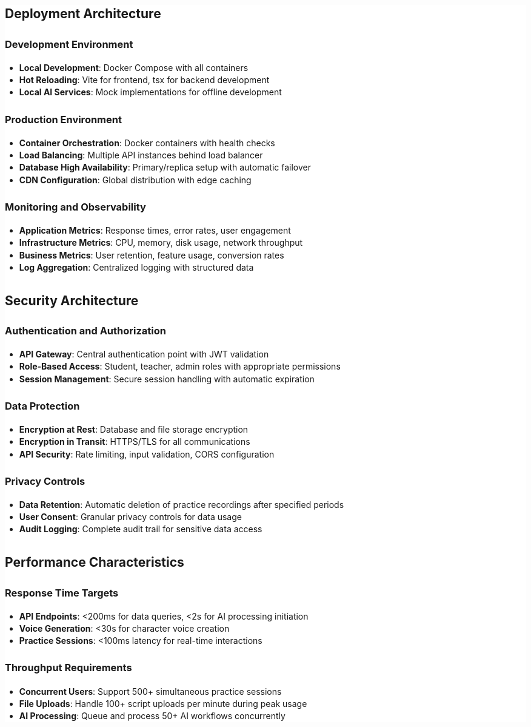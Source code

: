 ## Deployment Architecture

### Development Environment
- **Local Development**: Docker Compose with all containers
- **Hot Reloading**: Vite for frontend, tsx for backend development
- **Local AI Services**: Mock implementations for offline development

### Production Environment
- **Container Orchestration**: Docker containers with health checks
- **Load Balancing**: Multiple API instances behind load balancer
- **Database High Availability**: Primary/replica setup with automatic failover
- **CDN Configuration**: Global distribution with edge caching

### Monitoring and Observability
- **Application Metrics**: Response times, error rates, user engagement
- **Infrastructure Metrics**: CPU, memory, disk usage, network throughput
- **Business Metrics**: User retention, feature usage, conversion rates
- **Log Aggregation**: Centralized logging with structured data

## Security Architecture

### Authentication and Authorization
- **API Gateway**: Central authentication point with JWT validation
- **Role-Based Access**: Student, teacher, admin roles with appropriate permissions
- **Session Management**: Secure session handling with automatic expiration

### Data Protection
- **Encryption at Rest**: Database and file storage encryption
- **Encryption in Transit**: HTTPS/TLS for all communications
- **API Security**: Rate limiting, input validation, CORS configuration

### Privacy Controls
- **Data Retention**: Automatic deletion of practice recordings after specified periods
- **User Consent**: Granular privacy controls for data usage
- **Audit Logging**: Complete audit trail for sensitive data access

## Performance Characteristics

### Response Time Targets
- **API Endpoints**: <200ms for data queries, <2s for AI processing initiation
- **Voice Generation**: <30s for character voice creation
- **Practice Sessions**: <100ms latency for real-time interactions

### Throughput Requirements
- **Concurrent Users**: Support 500+ simultaneous practice sessions
- **File Uploads**: Handle 100+ script uploads per minute during peak usage
- **AI Processing**: Queue and process 50+ AI workflows concurrently
